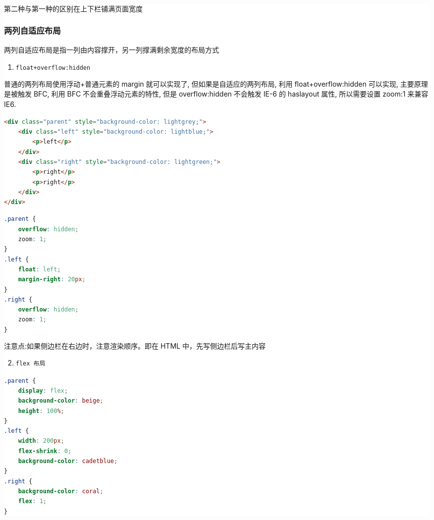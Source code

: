 第二种与第一种的区别在上下栏铺满页面宽度

### 两列自适应布局

两列自适应布局是指一列由内容撑开，另一列撑满剩余宽度的布局方式

1. `float+overflow:hidden`

普通的两列布局使用浮动+普通元素的 margin 就可以实现了, 但如果是自适应的两列布局, 利用 float+overflow:hidden 可以实现, 主要原理是被触发 BFC, 利用 BFC 不会重叠浮动元素的特性, 但是 overflow:hidden 不会触发 IE-6 的 haslayout 属性, 所以需要设置 zoom:1 来兼容 IE6.

```html
<div class="parent" style="background-color: lightgrey;">
    <div class="left" style="background-color: lightblue;">
        <p>left</p>
    </div>
    <div class="right" style="background-color: lightgreen;">
        <p>right</p>
        <p>right</p>
    </div>
</div>
```

```css
.parent {
    overflow: hidden;
    zoom: 1;
}
.left {
    float: left;
    margin-right: 20px;
}
.right {
    overflow: hidden;
    zoom: 1;
}
```

注意点:如果侧边栏在右边时，注意渲染顺序。即在 HTML 中，先写侧边栏后写主内容

2. `flex 布局`

```css
.parent {
    display: flex;
    background-color: beige;
    height: 100%;
}
.left {
    width: 200px;
    flex-shrink: 0;
    background-color: cadetblue;
}
.right {
    background-color: coral;
    flex: 1;
}
```
